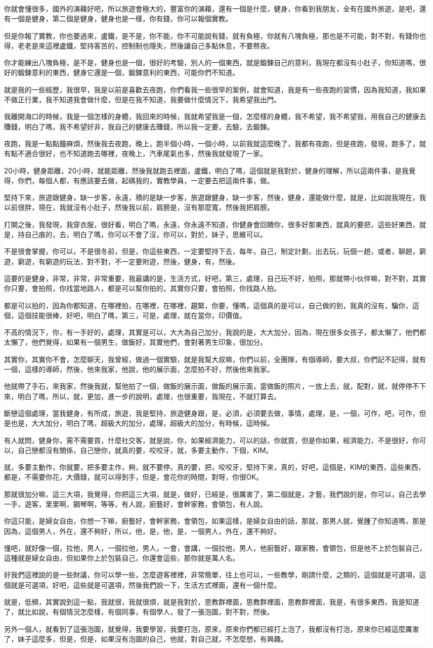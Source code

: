 你就會懂很多，國外的演藉好吧，所以旅遊會極大的，豐富你的演藉，還有一個是什麼，健身，你看到我朋友，全有在國外旅遊，是吧，還有一個是健身，第二個是健身，健身也是一樣，你有錢，你可以報個實教。

但是你報了實教，你也要過來，盧鐵，是不是，你不能，你不可能說有錢，就有負極，你就有八塊負極，那也是不可能，對不對，有錢你也得，老老是來這裡盧鐵，堅持客苦的，控制制也隱失，然後讓自己多點休息，不要熬夜。

你才能練出八塊負極，是不是，健身也是一個，很好的考驗，別人的一個東西，就是鍛鍊自己的意利，我現在都沒有小肚子，你知道嗎，很好的鍛鍊意利的東西，健身它還是一個，鍛鍊意利的東西，可能你們不知道。

就是我的一些經歷，我很早，我是以前是喜歡去夜跑，你們看我一些很早的案例，就會知道，我是有一些夜跑的習慣，因為我知道，我如果不做正行業，我不知道我會做什麼，但是在我不知道，我要做什麼情況下，我希望我出門。

我離開海口的時候，我是一個怎樣的身體，我回來的時候，我就希望我是一個，怎麼樣的身體，我不希望，我不希望我，用我自己的健康去賺錢，明白了嗎，我不希望好非，我自己的健康去賺錢，所以我一定要，去驗，去鍛鍊。

夜跑，我是一點點鐘麻煩，然後我去夜跑，晚上，跑半個小時，一個小時，以前我就這麼晚了，我都有夜跑，但是夜跑，發現，跑多了，就有點不適合很好，也不知道跑去哪裡，夜晚上，汽車尾氣也多，然後我就發現了一家。

20小時，健身距離，20小時，就能距離，然後我就跑去裡面，盧鐵，明白了嗎，這個就是我對於，健身的理解，所以這兩件事，是我覺得，你們，每個人都，有應該要去做，起碼我的，實教學員，一定要去把這兩件事，做。

堅持下來，旅遊跟健身，缺一步客，永遠，積的是缺一步客，旅遊跟健身，缺一步客，然後，健身，還能做什麼，就是，比如說我現在，我以前很胖，現在，我就沒有小肚子，然後我以前，肩膀是，沒有那麼寬，然後我把肩膀。

打開之後，我發現，我穿衣服，很好看，明白了嗎，永遠，你永遠不知道，你健身會回饋你，很多好那東西，就真的要把，這些好東西，就是，持自己痕的，去，明白了嗎，你可以不會了沒，你可以，對於，妹子，思維可以。

不是很會掌握，你可以，不是很冬前，但是，你這些東西，一定要堅持下去，每年，自己，制定計劃，出去玩，玩個一趟，或者，聊趟，窮遊，窮遊，有窮遊的玩法，對不對，不一定要附遊，然後，健身，有，然後。

這要的是健身，非常，非常，非常重要，我最講的是，生活方式，好吧，第三，處理，自己玩不好，拍照，那就帶小伙伴嘛，對不對，其實你只要，會拍照，你找當地路人，都是可以幫你拍的，其實你只要，會拍照，你找路人拍。

都是可以拍的，因為你都知道，在哪裡拍，在哪裡，在哪裡，趨緊，你要，懂嗎，這個真的是可以，自己做的到，我真的沒有，騙你，這個，這個技能很棒，好吧，明白了嗎，第三，可是，處理，就在當你，印價值。

不高的情況下，你，有一手好的，處理，其實是可以，大大為自己加分，我說的是，大大加分，因為，現在很多女孩子，都太懶了，他們都太懶了，他們覺得，如果有一個男生，做飯好，其實他們，會對著男生印象，很加分。

其實你，其實你不會，怎麼聊天，我曾經，做過一個實驗，就是我幫大叔嘛，你們以前，全團隊，有個導師，要大叔，你們記不記得，就有一個，這樣的導師，然後，他來我家，他說，他的展示面，怎麼拍不好，然後他來我家。

他就帶了手石，來我家，然後我就，幫他拍了一個，做飯的展示面，做飯的展示面，當做飯的照片，一放上去，就，配對，就，就停停不下來，明白了嗎，所以，就，更加，進一步的說明，處理，也很重要，我現在，不就打算去。

斷戀這個處理，當我健身，有所成，旅遊，我是堅持，旅遊健身跟，是，必須，必須要去做，事情，處理，是，一個，可作，吧，可作，但是也是，大大加分，明白了嗎，超級大的加分，處理，超級大的加分，有時候，這時候。

有人就問，健身你，需不需要買，什麼社交客，就是說，你，如果經濟能力，可以的話，你就買，但是你如果，經濟能力，不是很好，你可以，自己戀都沒有關係，自己戀你，就真的要，咬咬牙，就，多要主動作，下個，KIM。

就，多要主動作，你就要，把多要主作，夠，就不要停，真的要，把，咬咬牙，堅持下來，真的，好吧，這個是，KIM的東西，這些東西，都是，不需要你花，大價錢，就可以得到手，但是，會花你的時間，對呀，你很OK。

那就很加分嘛，這三大項，我覺得，你把這三大項，就是，做好，已經是，很厲害了，第二個就是，才藝，我們說的是，你可以，自己去學一手，遊客，里里啊，鋼琴啊，等等，有人說，廚藝好，會幹家務，會領包，有人說。

你這只能，是婦女自由，你想一下嘛，廚藝好，會幹家務，會領包，如果這樣，是婦女自由的話，那就，那男人就，覺腫了你知道嗎，那是因為，這個男人，外在，還不夠好，所以，他，是，他，是，一個男人，外在，還不夠好。

懂吧，就好像一個，拉他，男人，一個拉他，男人，一會，會講，一個拉他，男人，他廚藝好，跟家務，會領包，但是他不上於包裝自己，這種就是婦女自由，但如果你上於包裝自己，你還會這些，那你就是萬人名。

好我們這裡說的是一些財議，你可以學一些，怎麼遊客裡裡，非常簡單，往上也可以，一些教學，剛請什麼，之類的，這個就是可選項，這個就是可選項，好吧，這些就是可選項，然後我們說一下，生活方式裡面，還有一個什麼。

就是，低頻，其實說到這一點，我就很，我就很煩，就是我對於，思教群裡面，思教群裡面，思教群裡面，我是，有很多東西，我是知道了，就比如說，有個情況怎麼樣，有個同事，有個學人，發了一張泡圖，對不對，然後。

另外一個人，就看到了這張泡圖，就覺得，我要學習，我要打泡，原來，原來你們都已經打上泡了，我都沒有打泡，原來你已經這麼厲害了，妹子這麼多，但是，但是，如果沒有泡圖的自己，他就，對自己就，不怎麼想，有興趣。
